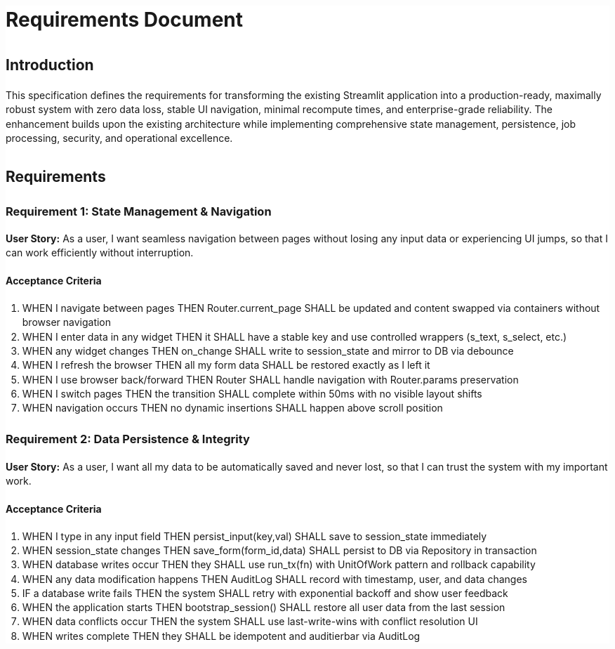 # Requirements Document

## Introduction

This specification defines the requirements for transforming the existing Streamlit application into a production-ready, maximally robust system with zero data loss, stable UI navigation, minimal recompute times, and enterprise-grade reliability. The enhancement builds upon the existing architecture while implementing comprehensive state management, persistence, job processing, security, and operational excellence.

## Requirements

### Requirement 1: State Management & Navigation

**User Story:** As a user, I want seamless navigation between pages without losing any input data or experiencing UI jumps, so that I can work efficiently without interruption.

#### Acceptance Criteria

1. WHEN I navigate between pages THEN Router.current_page SHALL be updated and content swapped via containers without browser navigation
2. WHEN I enter data in any widget THEN it SHALL have a stable key and use controlled wrappers (s_text, s_select, etc.)
3. WHEN any widget changes THEN on_change SHALL write to session_state and mirror to DB via debounce
4. WHEN I refresh the browser THEN all my form data SHALL be restored exactly as I left it
5. WHEN I use browser back/forward THEN Router SHALL handle navigation with Router.params preservation
6. WHEN I switch pages THEN the transition SHALL complete within 50ms with no visible layout shifts
7. WHEN navigation occurs THEN no dynamic insertions SHALL happen above scroll position

### Requirement 2: Data Persistence & Integrity

**User Story:** As a user, I want all my data to be automatically saved and never lost, so that I can trust the system with my important work.

#### Acceptance Criteria

1. WHEN I type in any input field THEN persist_input(key,val) SHALL save to session_state immediately
2. WHEN session_state changes THEN save_form(form_id,data) SHALL persist to DB via Repository<T> in transaction
3. WHEN database writes occur THEN they SHALL use run_tx(fn) with UnitOfWork pattern and rollback capability
4. WHEN any data modification happens THEN AuditLog SHALL record with timestamp, user, and data changes
5. IF a database write fails THEN the system SHALL retry with exponential backoff and show user feedback
6. WHEN the application starts THEN bootstrap_session() SHALL restore all user data from the last session
7. WHEN data conflicts occur THEN the system SHALL use last-write-wins with conflict resolution UI
8. WHEN writes complete THEN they SHALL be idempotent and auditierbar via AuditLog
